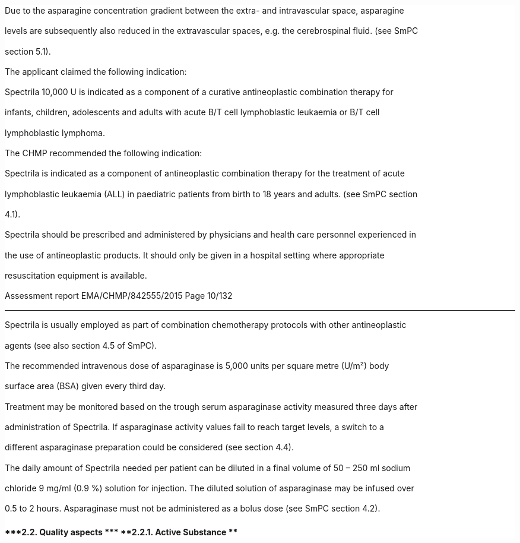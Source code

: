 Due to the asparagine concentration gradient between the extra- and intravascular space, asparagine

levels are subsequently also reduced in the extravascular spaces, e.g. the cerebrospinal fluid. (see SmPC

section 5.1).

The applicant claimed the following indication:

Spectrila 10,000 U is indicated as a component of a curative antineoplastic combination therapy for

infants, children, adolescents and adults with acute B/T cell lymphoblastic leukaemia or B/T cell

lymphoblastic lymphoma.

The CHMP recommended the following indication:

Spectrila is indicated as a component of antineoplastic combination therapy for the treatment of acute

lymphoblastic leukaemia (ALL) in paediatric patients from birth to 18 years and adults. (see SmPC section

4.1).

Spectrila should be prescribed and administered by physicians and health care personnel experienced in

the use of antineoplastic products. It should only be given in a hospital setting where appropriate

resuscitation equipment is available.

Assessment report
EMA/CHMP/842555/2015 Page 10/132


-----

Spectrila is usually employed as part of combination chemotherapy protocols with other antineoplastic

agents (see also section 4.5 of SmPC).

The recommended intravenous dose of asparaginase is 5,000 units per square metre (U/m²) body

surface area (BSA) given every third day.

Treatment may be monitored based on the trough serum asparaginase activity measured three days after

administration of Spectrila. If asparaginase activity values fail to reach target levels, a switch to a

different asparaginase preparation could be considered (see section 4.4).

The daily amount of Spectrila needed per patient can be diluted in a final volume of 50 – 250 ml sodium

chloride 9 mg/ml (0.9 %) solution for injection. The diluted solution of asparaginase may be infused over

0.5 to 2 hours. Asparaginase must not be administered as a bolus dose (see SmPC section 4.2).
#### ***2.2. Quality aspects *** **2.2.1. Active Substance **
